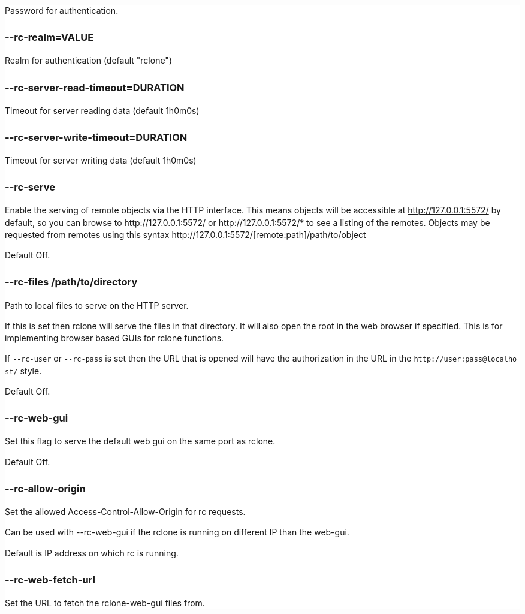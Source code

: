 Password for authentication.

### --rc-realm=VALUE

Realm for authentication (default "rclone")

### --rc-server-read-timeout=DURATION

Timeout for server reading data (default 1h0m0s)

### --rc-server-write-timeout=DURATION

Timeout for server writing data (default 1h0m0s)

### --rc-serve

Enable the serving of remote objects via the HTTP interface.  This
means objects will be accessible at http://127.0.0.1:5572/ by default,
so you can browse to http://127.0.0.1:5572/ or http://127.0.0.1:5572/*
to see a listing of the remotes.  Objects may be requested from
remotes using this syntax http://127.0.0.1:5572/[remote:path]/path/to/object

Default Off.

### --rc-files /path/to/directory

Path to local files to serve on the HTTP server.

If this is set then rclone will serve the files in that directory.  It
will also open the root in the web browser if specified.  This is for
implementing browser based GUIs for rclone functions.

If `--rc-user` or `--rc-pass` is set then the URL that is opened will
have the authorization in the URL in the `http://user:pass@localhost/`
style.

Default Off.

### --rc-web-gui

Set this flag to serve the default web gui on the same port as rclone.

Default Off.

### --rc-allow-origin

Set the allowed Access-Control-Allow-Origin for rc requests.

Can be used with --rc-web-gui if the rclone is running on different IP than the web-gui.

Default is IP address on which rc is running.

### --rc-web-fetch-url

Set the URL to fetch the rclone-web-gui files from.
